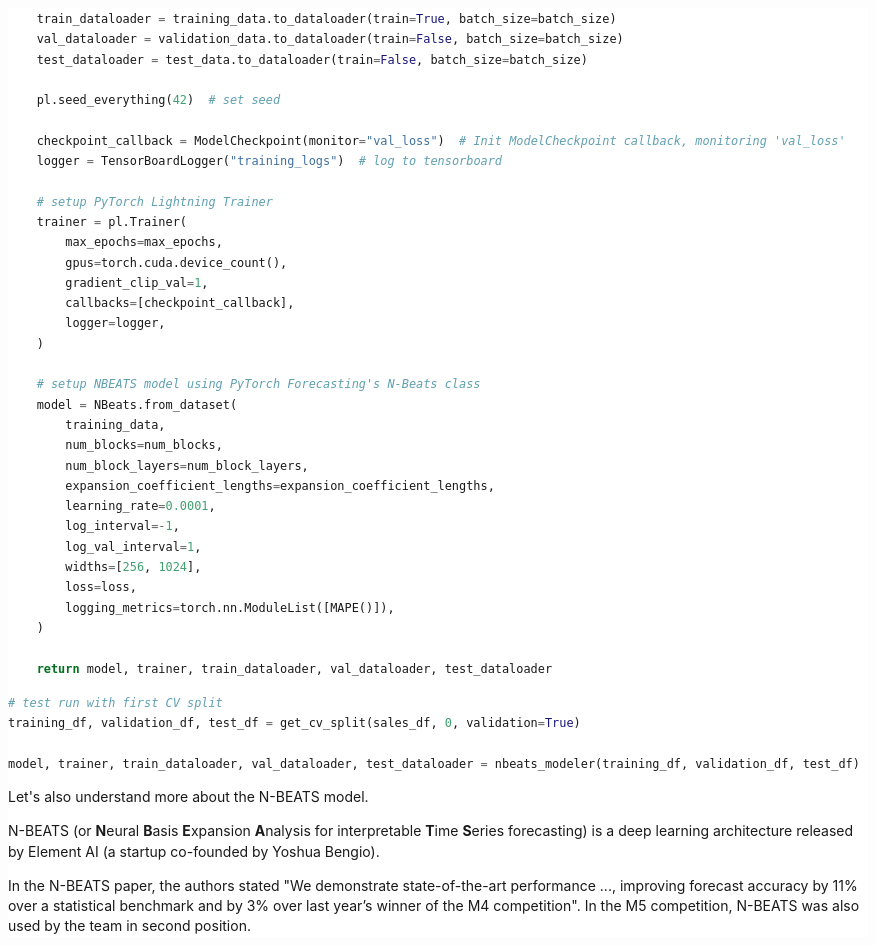 ```python
    train_dataloader = training_data.to_dataloader(train=True, batch_size=batch_size)
    val_dataloader = validation_data.to_dataloader(train=False, batch_size=batch_size)
    test_dataloader = test_data.to_dataloader(train=False, batch_size=batch_size)

    pl.seed_everything(42)  # set seed

    checkpoint_callback = ModelCheckpoint(monitor="val_loss")  # Init ModelCheckpoint callback, monitoring 'val_loss'
    logger = TensorBoardLogger("training_logs")  # log to tensorboard

    # setup PyTorch Lightning Trainer
    trainer = pl.Trainer(
        max_epochs=max_epochs,
        gpus=torch.cuda.device_count(),
        gradient_clip_val=1,
        callbacks=[checkpoint_callback],
        logger=logger,
    )

    # setup NBEATS model using PyTorch Forecasting's N-Beats class
    model = NBeats.from_dataset(
        training_data,
        num_blocks=num_blocks,
        num_block_layers=num_block_layers,
        expansion_coefficient_lengths=expansion_coefficient_lengths,
        learning_rate=0.0001,
        log_interval=-1,
        log_val_interval=1,
        widths=[256, 1024],
        loss=loss,
        logging_metrics=torch.nn.ModuleList([MAPE()]),
    )

    return model, trainer, train_dataloader, val_dataloader, test_dataloader
```


```python
# test run with first CV split
training_df, validation_df, test_df = get_cv_split(sales_df, 0, validation=True)
 
model, trainer, train_dataloader, val_dataloader, test_dataloader = nbeats_modeler(training_df, validation_df, test_df)
```

Let's also understand more about the N-BEATS model.

N-BEATS (or **N**eural **B**asis **E**xpansion **A**nalysis for interpretable **T**ime **S**eries forecasting) is a deep learning architecture released by Element AI (a startup co-founded by Yoshua Bengio).

In the N-BEATS paper, the authors stated "We demonstrate state-of-the-art performance ..., improving forecast accuracy by 11% over a statistical benchmark and by 3% over last year’s winner of the M4 competition". In the M5 competition, N-BEATS was also used by the team in second position.
